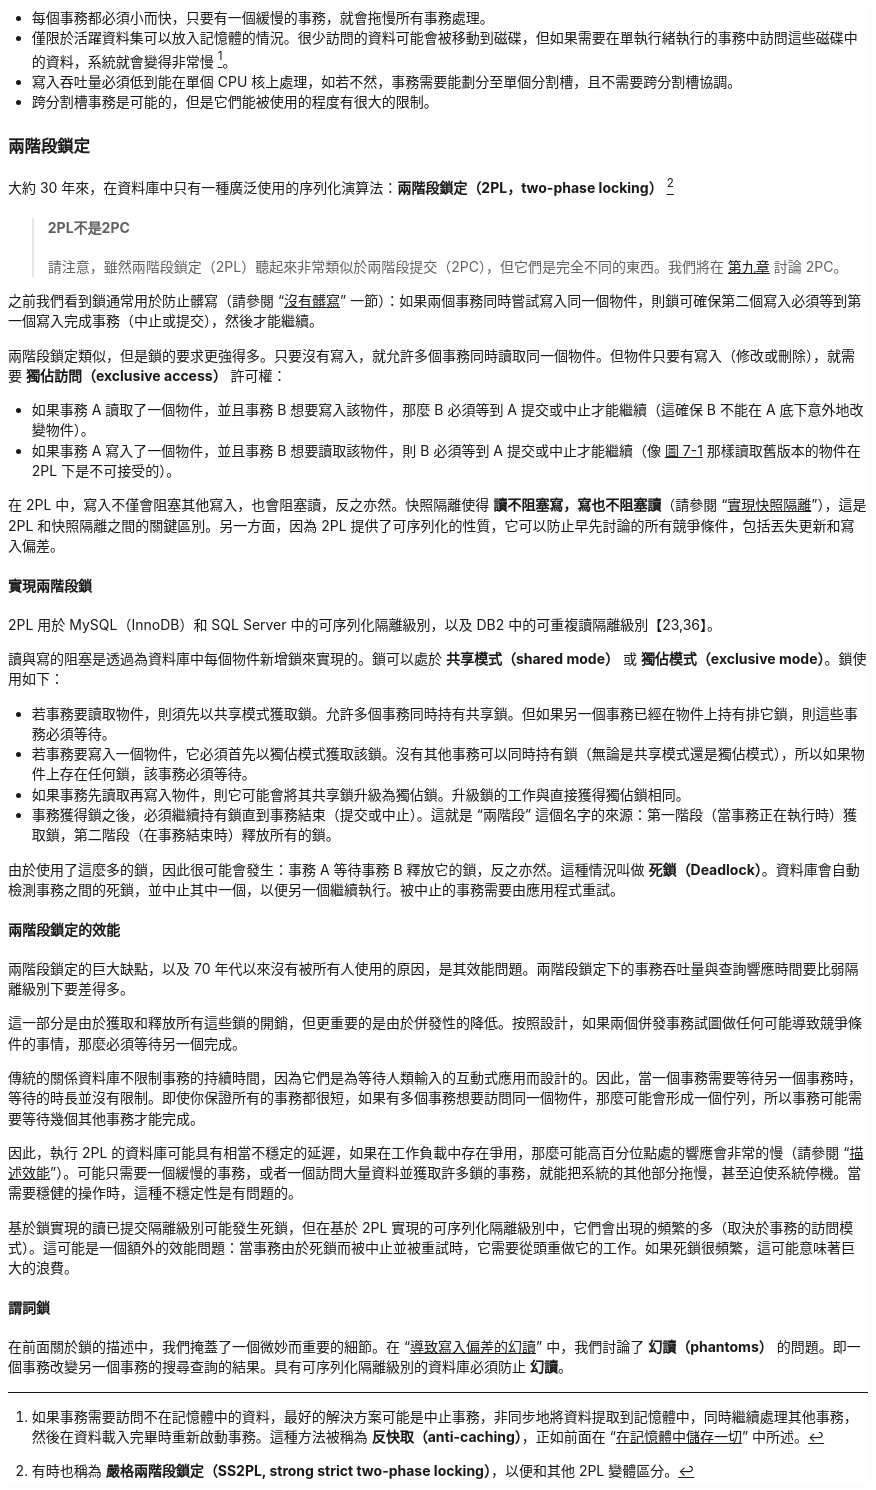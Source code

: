 - 每個事務都必須小而快，只要有一個緩慢的事務，就會拖慢所有事務處理。
- 僅限於活躍資料集可以放入記憶體的情況。很少訪問的資料可能會被移動到磁碟，但如果需要在單執行緒執行的事務中訪問這些磁碟中的資料，系統就會變得非常慢 [^x]。
- 寫入吞吐量必須低到能在單個 CPU 核上處理，如若不然，事務需要能劃分至單個分割槽，且不需要跨分割槽協調。
- 跨分割槽事務是可能的，但是它們能被使用的程度有很大的限制。

[^x]: 如果事務需要訪問不在記憶體中的資料，最好的解決方案可能是中止事務，非同步地將資料提取到記憶體中，同時繼續處理其他事務，然後在資料載入完畢時重新啟動事務。這種方法被稱為 **反快取（anti-caching）**，正如前面在 “[在記憶體中儲存一切](ch3.md#在記憶體中儲存一切)” 中所述。

### 兩階段鎖定

大約 30 年來，在資料庫中只有一種廣泛使用的序列化演算法：**兩階段鎖定（2PL，two-phase locking）** [^xi]

[^xi]: 有時也稱為 **嚴格兩階段鎖定（SS2PL, strong strict two-phase locking）**，以便和其他 2PL 變體區分。

> #### 2PL不是2PC
>
> 請注意，雖然兩階段鎖定（2PL）聽起來非常類似於兩階段提交（2PC），但它們是完全不同的東西。我們將在 [第九章](ch9.md) 討論 2PC。

之前我們看到鎖通常用於防止髒寫（請參閱 “[沒有髒寫](#沒有髒寫)” 一節）：如果兩個事務同時嘗試寫入同一個物件，則鎖可確保第二個寫入必須等到第一個寫入完成事務（中止或提交），然後才能繼續。

兩階段鎖定類似，但是鎖的要求更強得多。只要沒有寫入，就允許多個事務同時讀取同一個物件。但物件只要有寫入（修改或刪除），就需要 **獨佔訪問（exclusive access）** 許可權：

- 如果事務 A 讀取了一個物件，並且事務 B 想要寫入該物件，那麼 B 必須等到 A 提交或中止才能繼續（這確保 B 不能在 A 底下意外地改變物件）。
- 如果事務 A 寫入了一個物件，並且事務 B 想要讀取該物件，則 B 必須等到 A 提交或中止才能繼續（像 [圖 7-1](../img/fig7-1.png) 那樣讀取舊版本的物件在 2PL 下是不可接受的）。

在 2PL 中，寫入不僅會阻塞其他寫入，也會阻塞讀，反之亦然。快照隔離使得 **讀不阻塞寫，寫也不阻塞讀**（請參閱 “[實現快照隔離](#實現快照隔離)”），這是 2PL 和快照隔離之間的關鍵區別。另一方面，因為 2PL 提供了可序列化的性質，它可以防止早先討論的所有競爭條件，包括丟失更新和寫入偏差。

#### 實現兩階段鎖

2PL 用於 MySQL（InnoDB）和 SQL Server 中的可序列化隔離級別，以及 DB2 中的可重複讀隔離級別【23,36】。

讀與寫的阻塞是透過為資料庫中每個物件新增鎖來實現的。鎖可以處於 **共享模式（shared mode）** 或 **獨佔模式（exclusive mode）**。鎖使用如下：

- 若事務要讀取物件，則須先以共享模式獲取鎖。允許多個事務同時持有共享鎖。但如果另一個事務已經在物件上持有排它鎖，則這些事務必須等待。
- 若事務要寫入一個物件，它必須首先以獨佔模式獲取該鎖。沒有其他事務可以同時持有鎖（無論是共享模式還是獨佔模式），所以如果物件上存在任何鎖，該事務必須等待。
- 如果事務先讀取再寫入物件，則它可能會將其共享鎖升級為獨佔鎖。升級鎖的工作與直接獲得獨佔鎖相同。
- 事務獲得鎖之後，必須繼續持有鎖直到事務結束（提交或中止）。這就是 “兩階段” 這個名字的來源：第一階段（當事務正在執行時）獲取鎖，第二階段（在事務結束時）釋放所有的鎖。

由於使用了這麼多的鎖，因此很可能會發生：事務 A 等待事務 B 釋放它的鎖，反之亦然。這種情況叫做 **死鎖（Deadlock）**。資料庫會自動檢測事務之間的死鎖，並中止其中一個，以便另一個繼續執行。被中止的事務需要由應用程式重試。

#### 兩階段鎖定的效能

兩階段鎖定的巨大缺點，以及 70 年代以來沒有被所有人使用的原因，是其效能問題。兩階段鎖定下的事務吞吐量與查詢響應時間要比弱隔離級別下要差得多。

這一部分是由於獲取和釋放所有這些鎖的開銷，但更重要的是由於併發性的降低。按照設計，如果兩個併發事務試圖做任何可能導致競爭條件的事情，那麼必須等待另一個完成。

傳統的關係資料庫不限制事務的持續時間，因為它們是為等待人類輸入的互動式應用而設計的。因此，當一個事務需要等待另一個事務時，等待的時長並沒有限制。即使你保證所有的事務都很短，如果有多個事務想要訪問同一個物件，那麼可能會形成一個佇列，所以事務可能需要等待幾個其他事務才能完成。

因此，執行 2PL 的資料庫可能具有相當不穩定的延遲，如果在工作負載中存在爭用，那麼可能高百分位點處的響應會非常的慢（請參閱 “[描述效能](ch1.md#描述效能)”）。可能只需要一個緩慢的事務，或者一個訪問大量資料並獲取許多鎖的事務，就能把系統的其他部分拖慢，甚至迫使系統停機。當需要穩健的操作時，這種不穩定性是有問題的。

基於鎖實現的讀已提交隔離級別可能發生死鎖，但在基於 2PL 實現的可序列化隔離級別中，它們會出現的頻繁的多（取決於事務的訪問模式）。這可能是一個額外的效能問題：當事務由於死鎖而被中止並被重試時，它需要從頭重做它的工作。如果死鎖很頻繁，這可能意味著巨大的浪費。

#### 謂詞鎖

在前面關於鎖的描述中，我們掩蓋了一個微妙而重要的細節。在 “[導致寫入偏差的幻讀](#導致寫入偏差的幻讀)” 中，我們討論了 **幻讀（phantoms）** 的問題。即一個事務改變另一個事務的搜尋查詢的結果。具有可序列化隔離級別的資料庫必須防止 **幻讀**。


[^i]: 喬・海勒斯坦（Joe Hellerstein）指出，在 Härder 與 Reuter 的論文中，“ACID 中的 C” 是被 “扔進去湊縮寫單詞的”【7】，而且那時候大家都不怎麼在乎一致性。
[^ii]: 可以說郵件應用中的錯誤計數器並不是什麼特別重要的問題。但換種方式來看，你可以把未讀計數器換成客戶賬戶餘額，把郵件收發看成支付交易。
[^iii]: 這並不完美。如果 TCP 連線中斷，則事務必須中止。如果中斷發生在客戶端請求提交之後，但在伺服器確認提交發生之前，客戶端並不知道事務是否已提交。為了解決這個問題，事務管理器可以透過一個唯一事務識別符號來對操作進行分組，這個識別符號並未繫結到特定 TCP 連線。後續再 “[資料庫的端到端原則](ch12.md#資料庫的端到端原則)” 一節將回到這個主題。
[^iv]: 嚴格地說，**原子自增（atomic increment）** 這個術語在多執行緒程式設計的意義上使用了原子這個詞。在 ACID 的情況下，它實際上應該被稱為 **隔離的（isolated）** 的或 **可序列的（serializable）** 的增量。但這就太吹毛求疵了。
[^譯註i]: 軼事：偶然出現的瞬時錯誤有時稱為 ***Heisenbug***，而確定性的問題對應地稱為 ***Bohrbugs***
[^v]: 某些資料庫支援甚至更弱的隔離級別，稱為 **讀未提交（Read uncommitted）**。它可以防止髒寫，但不防止髒讀。
[^vi]: 在撰寫本文時，唯一在讀已提交隔離級別使用讀鎖的主流資料庫是 IBM DB2 和使用 `read_committed_snapshot = off` 配置的 Microsoft SQL Server【23,36】。
[^vii]: 事實上，事務 ID 是 32 位整數，所以大約會在 40 億次事務之後溢位。PostgreSQL 的 Vacuum 過程會清理老舊的事務 ID，確保事務 ID 溢位（回捲）不會影響到資料。
[^譯註ii]: 在 PostgreSQL 中，`created_by` 的實際名稱為 `xmin`，`deleted_by` 的實際名稱為 `xmax`
[^viii]: 將文字文件的編輯表示為原子的變化流是可能的，儘管相當複雜。請參閱 “[自動衝突解決](ch5.md#自動衝突解決)”。
  [^ix]: 在 PostgreSQL 中，你可以使用範圍型別優雅地執行此操作，但在其他資料庫中並未得到廣泛支援。
